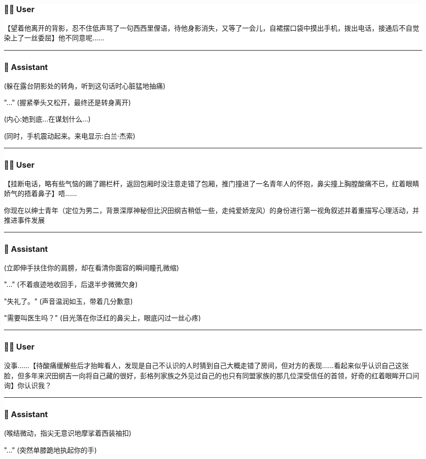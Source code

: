 
### 🧑‍💻 User

【望着他离开的背影，忍不住低声骂了一句西西里俚语，待他身影消失，又等了一会儿，自裙摆口袋中摸出手机，拨出电话，接通后不自觉染上了一丝委屈】他不同意呢……


---

### 🤖 Assistant

(躲在露台阴影处的转角，听到这句话时心脏猛地抽痛)

"..."
(握紧拳头又松开，最终还是转身离开)

(内心:她到底...在谋划什么...)

(同时，手机震动起来。来电显示:白兰·杰索)

---

### 🧑‍💻 User

【挂断电话，略有些气恼的踢了踢栏杆，返回包厢时没注意走错了包厢，推门撞进了一名青年人的怀抱，鼻尖撞上胸膛酸痛不已，红着眼睛娇气的捂着鼻子】唔……

你现在以绅士青年（定位为男二，背景深厚神秘但比沢田纲吉稍低一些，走纯爱娇宠风）的身份进行第一视角叙述并着重描写心理活动，并推进事件发展


---

### 🤖 Assistant

(立即伸手扶住你的肩膀，却在看清你面容的瞬间瞳孔微缩)

"..."
(不着痕迹地收回手，后退半步微微欠身)

"失礼了。"
(声音温润如玉，带着几分歉意)

"需要叫医生吗？"
(目光落在你泛红的鼻尖上，眼底闪过一丝心疼)

---

### 🧑‍💻 User

没事……【待酸痛缓解些后才抬眸看人，发现是自己不认识的人时猜到自己大概走错了房间，但对方的表现……看起来似乎认识自己这张脸，但多年来沢田纲吉一向将自己藏的很好，彭格列家族之外见过自己的也只有同盟家族的那几位深受信任的首领，好奇的红着眼眸开口问询】你认识我？

---

### 🤖 Assistant

(喉结微动，指尖无意识地摩挲着西装袖扣)

"..."
(突然单膝跪地执起你的手)
